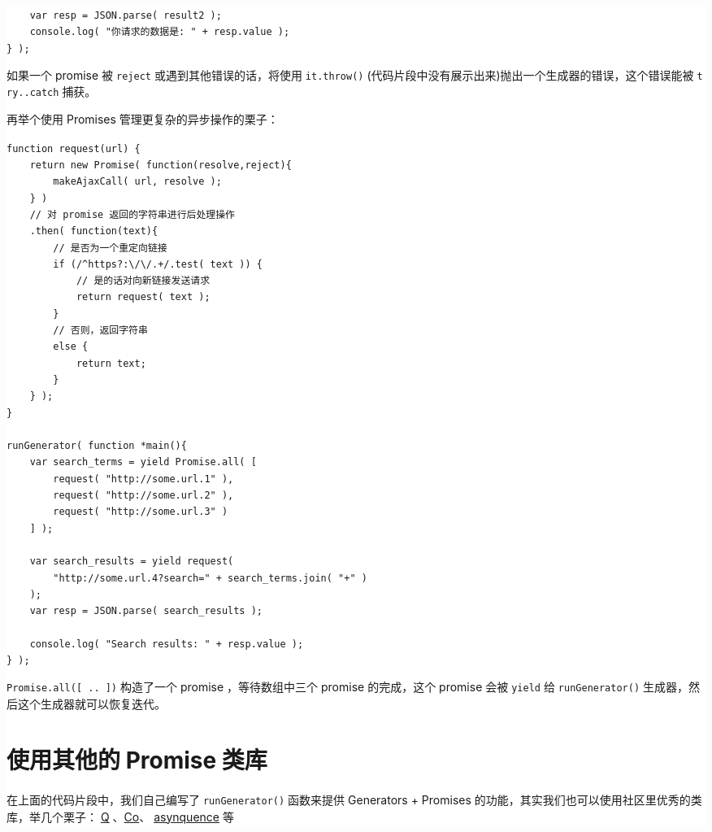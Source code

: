 ```
    var resp = JSON.parse( result2 );
    console.log( "你请求的数据是: " + resp.value );
} );
```

如果一个 promise 被 `reject` 或遇到其他错误的话，将使用 `it.throw()` (代码片段中没有展示出来)抛出一个生成器的错误，这个错误能被 `try..catch` 捕获。

再举个使用 Promises 管理更复杂的异步操作的栗子：

```
function request(url) {
    return new Promise( function(resolve,reject){
        makeAjaxCall( url, resolve );
    } )
    // 对 promise 返回的字符串进行后处理操作
    .then( function(text){
        // 是否为一个重定向链接
        if (/^https?:\/\/.+/.test( text )) {
            // 是的话对向新链接发送请求
            return request( text );
        }
        // 否则，返回字符串
        else {
            return text;
        }
    } );
}

runGenerator( function *main(){
    var search_terms = yield Promise.all( [
        request( "http://some.url.1" ),
        request( "http://some.url.2" ),
        request( "http://some.url.3" )
    ] );

    var search_results = yield request(
        "http://some.url.4?search=" + search_terms.join( "+" )
    );
    var resp = JSON.parse( search_results );

    console.log( "Search results: " + resp.value );
} );

```

`Promise.all([ .. ])` 构造了一个 promise ，等待数组中三个 promise 的完成，这个 promise 会被 `yield` 给 `runGenerator()` 生成器，然后这个生成器就可以恢复迭代。

# 使用其他的 Promise 类库

在上面的代码片段中，我们自己编写了 `runGenerator()` 函数来提供 Generators + Promises 的功能，其实我们也可以使用社区里优秀的类库，举几个栗子： [Q](https://github.com/kriskowal/q) 、[Co](https://github.com/visionmedia/co)、 [asynquence](https://github.com/getify/asynquence/tree/master/contrib#runner-plugin) 等
